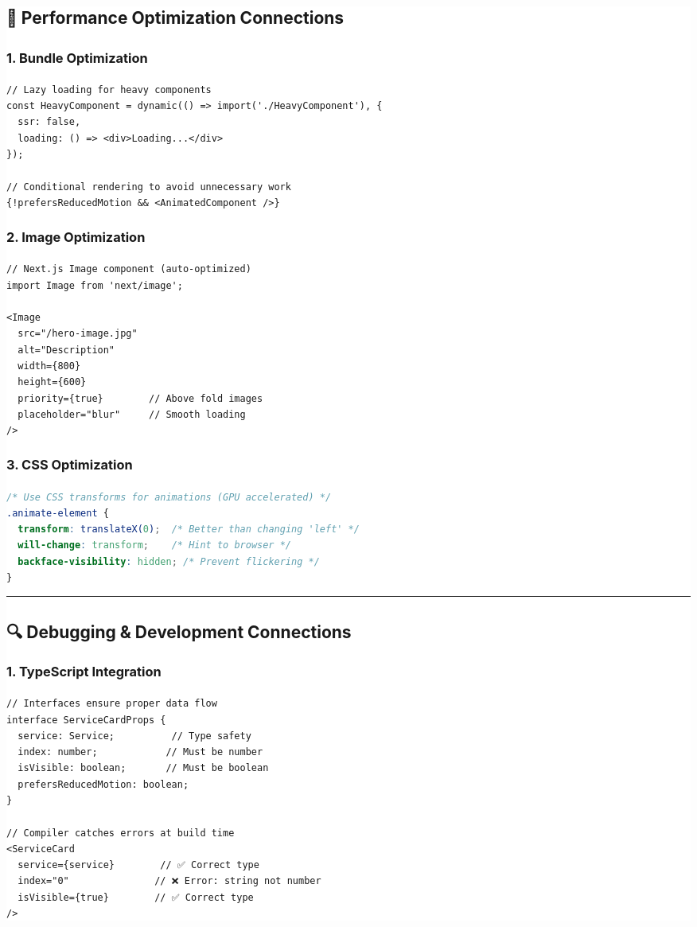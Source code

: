 
## 🚀 Performance Optimization Connections

### 1. **Bundle Optimization**
```tsx
// Lazy loading for heavy components
const HeavyComponent = dynamic(() => import('./HeavyComponent'), {
  ssr: false,
  loading: () => <div>Loading...</div>
});

// Conditional rendering to avoid unnecessary work
{!prefersReducedMotion && <AnimatedComponent />}
```

### 2. **Image Optimization** 
```tsx
// Next.js Image component (auto-optimized)
import Image from 'next/image';

<Image
  src="/hero-image.jpg"
  alt="Description"
  width={800}
  height={600}
  priority={true}        // Above fold images
  placeholder="blur"     // Smooth loading
/>
```

### 3. **CSS Optimization**
```css
/* Use CSS transforms for animations (GPU accelerated) */
.animate-element {
  transform: translateX(0);  /* Better than changing 'left' */
  will-change: transform;    /* Hint to browser */
  backface-visibility: hidden; /* Prevent flickering */
}
```

---

## 🔍 Debugging & Development Connections

### 1. **TypeScript Integration**
```tsx
// Interfaces ensure proper data flow
interface ServiceCardProps {
  service: Service;          // Type safety
  index: number;            // Must be number
  isVisible: boolean;       // Must be boolean
  prefersReducedMotion: boolean;
}

// Compiler catches errors at build time
<ServiceCard 
  service={service}        // ✅ Correct type
  index="0"               // ❌ Error: string not number
  isVisible={true}        // ✅ Correct type
/>
```
